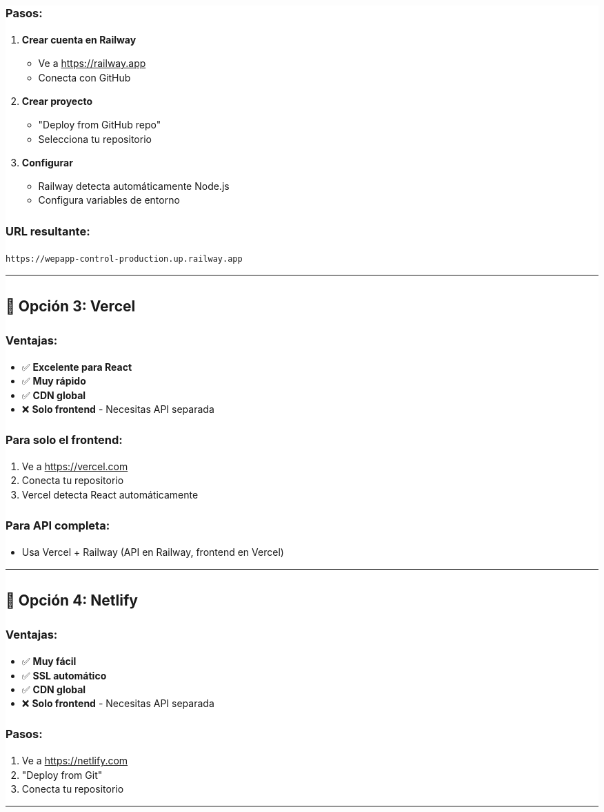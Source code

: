 ### **Pasos:**

1. **Crear cuenta en Railway**
   - Ve a https://railway.app
   - Conecta con GitHub

2. **Crear proyecto**
   - "Deploy from GitHub repo"
   - Selecciona tu repositorio

3. **Configurar**
   - Railway detecta automáticamente Node.js
   - Configura variables de entorno

### **URL resultante:**
`https://wepapp-control-production.up.railway.app`

---

## 🎯 Opción 3: Vercel

### **Ventajas:**
- ✅ **Excelente para React**
- ✅ **Muy rápido**
- ✅ **CDN global**
- ❌ **Solo frontend** - Necesitas API separada

### **Para solo el frontend:**
1. Ve a https://vercel.com
2. Conecta tu repositorio
3. Vercel detecta React automáticamente

### **Para API completa:**
- Usa Vercel + Railway (API en Railway, frontend en Vercel)

---

## 🎯 Opción 4: Netlify

### **Ventajas:**
- ✅ **Muy fácil**
- ✅ **SSL automático**
- ✅ **CDN global**
- ❌ **Solo frontend** - Necesitas API separada

### **Pasos:**
1. Ve a https://netlify.com
2. "Deploy from Git"
3. Conecta tu repositorio

---